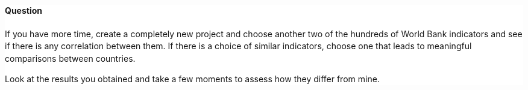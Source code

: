 #### Question

If you have more time, create a completely new project and choose another two of the hundreds of World Bank indicators and see if there is any correlation between them. If there is a choice of similar indicators, choose one that leads to meaningful comparisons between countries.

Look at the results you obtained and take a few moments to assess how they differ from mine.



